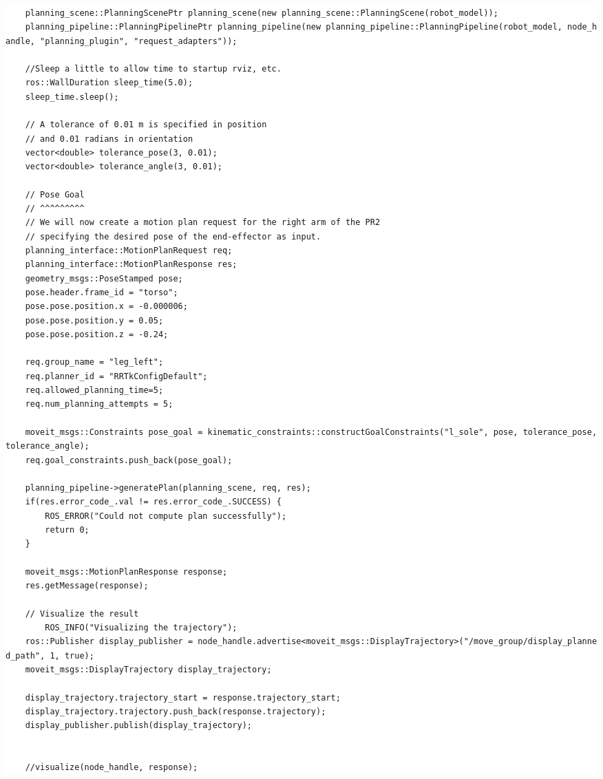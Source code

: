 	    planning_scene::PlanningScenePtr planning_scene(new planning_scene::PlanningScene(robot_model));
	    planning_pipeline::PlanningPipelinePtr planning_pipeline(new planning_pipeline::PlanningPipeline(robot_model, node_handle, "planning_plugin", "request_adapters"));
	     
	    //Sleep a little to allow time to startup rviz, etc.
	    ros::WallDuration sleep_time(5.0);
	    sleep_time.sleep();
	     
	    // A tolerance of 0.01 m is specified in position
	    // and 0.01 radians in orientation
	    vector<double> tolerance_pose(3, 0.01);
	    vector<double> tolerance_angle(3, 0.01);
	     
	    // Pose Goal
	    // ^^^^^^^^^
	    // We will now create a motion plan request for the right arm of the PR2
	    // specifying the desired pose of the end-effector as input.
	    planning_interface::MotionPlanRequest req;
	    planning_interface::MotionPlanResponse res;
	    geometry_msgs::PoseStamped pose;
	    pose.header.frame_id = "torso";
	    pose.pose.position.x = -0.000006;
	    pose.pose.position.y = 0.05;
	    pose.pose.position.z = -0.24;
	     
	    req.group_name = "leg_left";
	    req.planner_id = "RRTkConfigDefault";
	    req.allowed_planning_time=5;
	    req.num_planning_attempts = 5;
	     
	    moveit_msgs::Constraints pose_goal = kinematic_constraints::constructGoalConstraints("l_sole", pose, tolerance_pose, tolerance_angle);
	    req.goal_constraints.push_back(pose_goal);
	     
	    planning_pipeline->generatePlan(planning_scene, req, res);
	    if(res.error_code_.val != res.error_code_.SUCCESS) {
		    ROS_ERROR("Could not compute plan successfully");
		    return 0;
	    }
	     
	    moveit_msgs::MotionPlanResponse response;
	    res.getMessage(response);
	
	    // Visualize the result
		    ROS_INFO("Visualizing the trajectory");
	    ros::Publisher display_publisher = node_handle.advertise<moveit_msgs::DisplayTrajectory>("/move_group/display_planned_path", 1, true);
	    moveit_msgs::DisplayTrajectory display_trajectory;
	     
	    display_trajectory.trajectory_start = response.trajectory_start;
	    display_trajectory.trajectory.push_back(response.trajectory);
	    display_publisher.publish(display_trajectory);
	
	
	    //visualize(node_handle, response);
